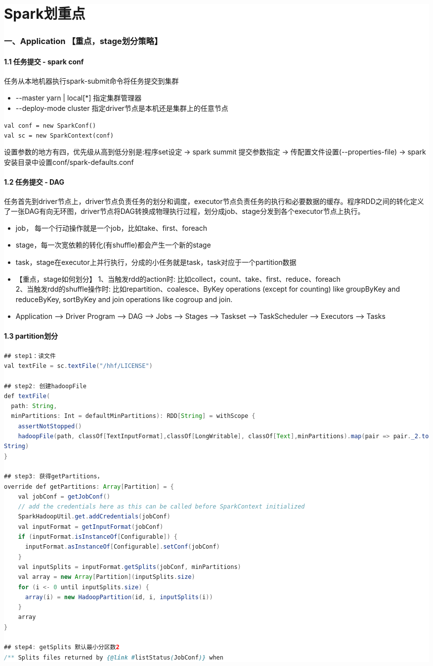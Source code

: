 # Spark划重点

### 一、Application 【重点，stage划分策略】

#### 1.1 任务提交 - spark conf
任务从本地机器执行spark-submit命令将任务提交到集群
- --master yarn | local[*] 指定集群管理器
- --deploy-mode cluster 指定driver节点是本机还是集群上的任意节点

```
val conf = new SparkConf()
val sc = new SparkContext(conf)
```
设置参数的地方有四，优先级从高到低分别是:程序set设定 -> spark summit 提交参数指定 -> 传配置文件设置(--properties-file) -> spark安装目录中设置conf/spark-defaults.conf

#### 1.2 任务提交 - DAG
任务首先到driver节点上，driver节点负责任务的划分和调度，executor节点负责任务的执行和必要数据的缓存。程序RDD之间的转化定义了一张DAG有向无环图，driver节点将DAG转换成物理执行过程，划分成job、stage分发到各个executor节点上执行。
- job， 每一个行动操作就是一个job，比如take、first、foreach
- stage，每一次宽依赖的转化(有shuffle)都会产生一个新的stage
- task，stage在executor上并行执行，分成的小任务就是task，task对应于一个partition数据
- 【重点，stage如何划分】 
1、当触发rdd的action时: 比如collect，count、take、first、reduce、foreach  
2、当触发rdd的shuffle操作时: 比如repartition、coalesce、ByKey operations (except for counting) like groupByKey and reduceByKey, sortByKey and join operations like cogroup and join.

- Application --> Driver Program --> DAG --> Jobs --> Stages --> Taskset --> TaskScheduler --> Executors --> Tasks

#### 1.3 partition划分

```java
## step1：读文件
val textFile = sc.textFile("/hhf/LICENSE")

## step2: 创建hadoopFile
def textFile(
  path: String,
  minPartitions: Int = defaultMinPartitions): RDD[String] = withScope {
    assertNotStopped()
    hadoopFile(path, classOf[TextInputFormat],classOf[LongWritable], classOf[Text],minPartitions).map(pair => pair._2.toString)
}
  
## step3: 获得getPartitions，
override def getPartitions: Array[Partition] = {
    val jobConf = getJobConf()
    // add the credentials here as this can be called before SparkContext initialized
    SparkHadoopUtil.get.addCredentials(jobConf)
    val inputFormat = getInputFormat(jobConf)
    if (inputFormat.isInstanceOf[Configurable]) {
      inputFormat.asInstanceOf[Configurable].setConf(jobConf)
    }
    val inputSplits = inputFormat.getSplits(jobConf, minPartitions)
    val array = new Array[Partition](inputSplits.size)
    for (i <- 0 until inputSplits.size) {
      array(i) = new HadoopPartition(id, i, inputSplits(i))
    }
    array
}

## step4: getSplits 默认最小分区数2
/** Splits files returned by {@link #listStatus(JobConf)} when
```